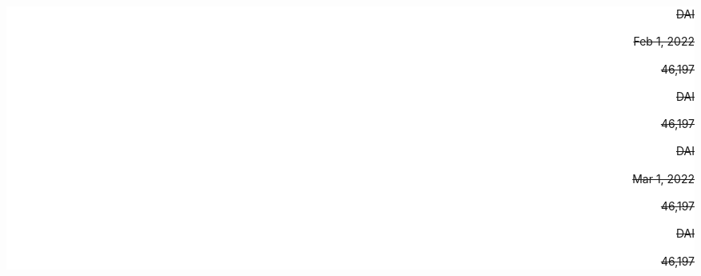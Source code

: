    </td>
   <td><p style="text-align: right">
<del>DAI</del></p>

   </td>
  </tr>
  <tr>
   <td>
   </td>
   <td><p style="text-align: right">
<del>Feb 1, 2022</del></p>

   </td>
   <td><p style="text-align: right">
<del>46,197</del></p>

   </td>
   <td><p style="text-align: right">
<del>DAI</del></p>

   </td>
   <td>
   </td>
   <td>
   </td>
   <td><p style="text-align: right">
<del>46,197</del></p>

   </td>
   <td><p style="text-align: right">
<del>DAI</del></p>

   </td>
  </tr>
  <tr>
   <td>
   </td>
   <td><p style="text-align: right">
<del>Mar 1, 2022</del></p>

   </td>
   <td><p style="text-align: right">
<del>46,197</del></p>

   </td>
   <td><p style="text-align: right">
<del>DAI</del></p>

   </td>
   <td>
   </td>
   <td>
   </td>
   <td><p style="text-align: right">
<del>46,197</del></p>
